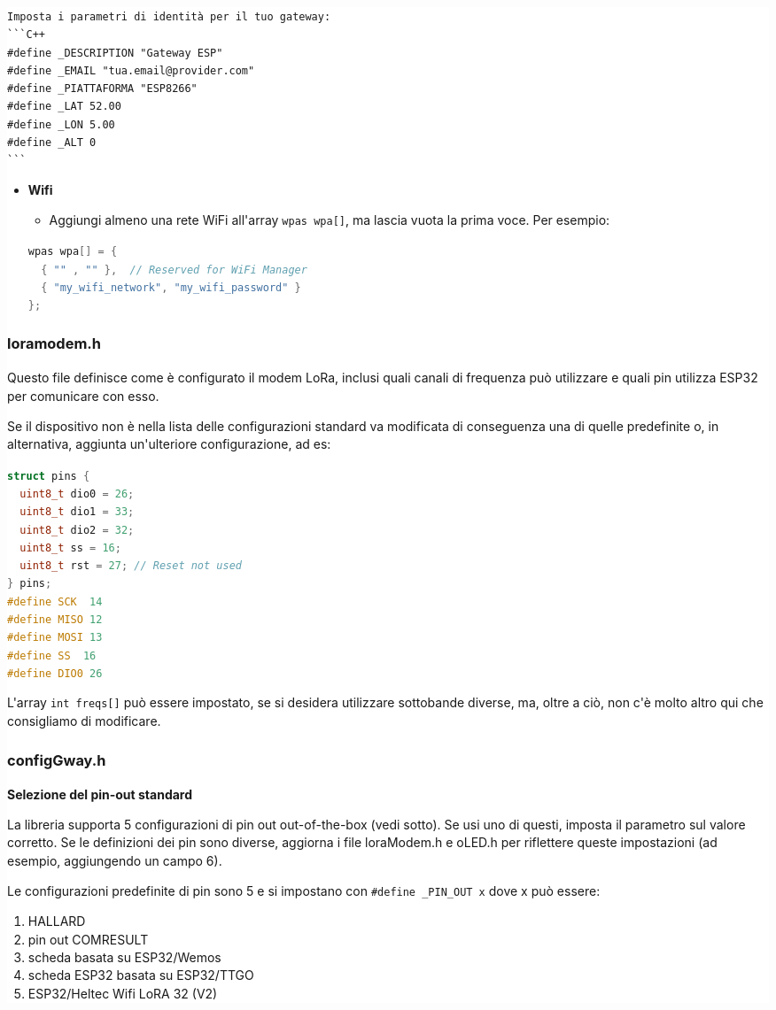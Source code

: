 	Imposta i parametri di identità per il tuo gateway:
	```C++
	#define _DESCRIPTION "Gateway ESP"
	#define _EMAIL "tua.email@provider.com"
	#define _PIATTAFORMA "ESP8266"
	#define _LAT 52.00
	#define _LON 5.00
	#define _ALT 0
	```
- **Wifi**
	- Aggiungi almeno una rete WiFi all'array ```wpas wpa[]```, ma lascia vuota la prima voce. Per esempio:
	
	```C++
	wpas wpa[] = {
	  { "" , "" },  // Reserved for WiFi Manager
	  { "my_wifi_network", "my_wifi_password" }
	};
	```

### **loramodem.h**

Questo file definisce come è configurato il modem LoRa, inclusi quali canali di frequenza può utilizzare e quali pin utilizza ESP32 per comunicare con esso. 

Se il dispositivo non è nella lista delle configurazioni standard va modificata di conseguenza una di quelle predefinite o, in alternativa, aggiunta un'ulteriore configurazione, ad es:

```C++
struct pins {
  uint8_t dio0 = 26;
  uint8_t dio1 = 33;
  uint8_t dio2 = 32;
  uint8_t ss = 16;
  uint8_t rst = 27; // Reset not used
} pins;
#define SCK  14
#define MISO 12
#define MOSI 13
#define SS  16
#define DIO0 26
```

L'array ```int freqs[]``` può essere impostato, se si desidera utilizzare sottobande diverse, ma, oltre a ciò, non c'è molto altro qui che consigliamo di modificare.

### **configGway.h**

**Selezione del pin-out standard**

La libreria supporta 5 configurazioni di pin out out-of-the-box (vedi sotto). Se usi uno di questi, imposta il parametro sul valore corretto. Se le definizioni dei pin sono diverse, aggiorna i file loraModem.h e oLED.h per riflettere queste impostazioni (ad esempio, aggiungendo un campo 6). 

Le configurazioni predefinite di pin sono 5 e si impostano con ```#define _PIN_OUT x``` dove x può essere:
1. HALLARD 
2. pin out COMRESULT 
3. scheda basata su ESP32/Wemos 
4. scheda ESP32 basata su ESP32/TTGO 
5. ESP32/Heltec Wifi LoRA 32 (V2)
